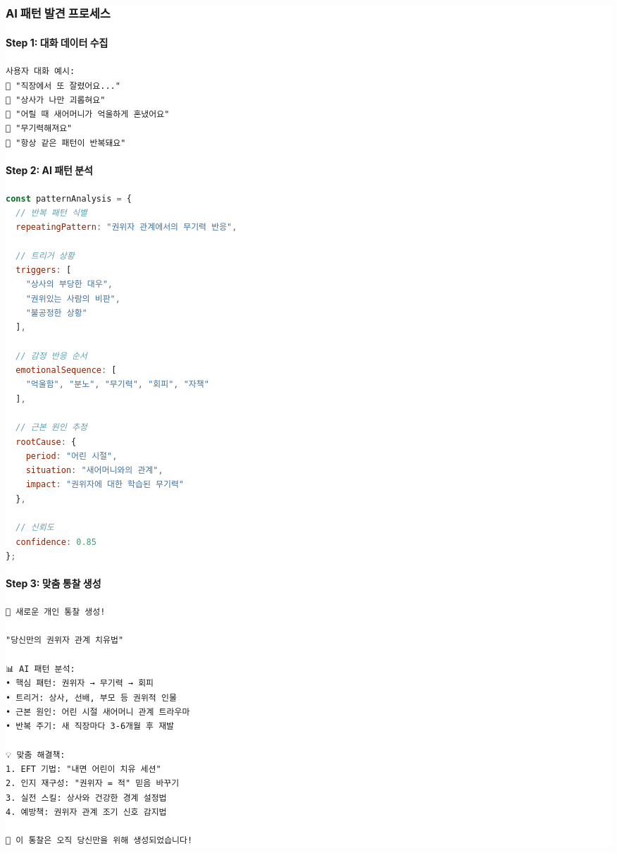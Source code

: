 ### **AI 패턴 발견 프로세스**

#### **Step 1: 대화 데이터 수집**
```
사용자 대화 예시:
💬 "직장에서 또 잘렸어요..."
💬 "상사가 나만 괴롭혀요"  
💬 "어릴 때 새어머니가 억울하게 혼냈어요"
💬 "무기력해져요"
💬 "항상 같은 패턴이 반복돼요"
```

#### **Step 2: AI 패턴 분석**
```javascript
const patternAnalysis = {
  // 반복 패턴 식별
  repeatingPattern: "권위자 관계에서의 무기력 반응",
  
  // 트리거 상황
  triggers: [
    "상사의 부당한 대우",
    "권위있는 사람의 비판",
    "불공정한 상황"
  ],
  
  // 감정 반응 순서
  emotionalSequence: [
    "억울함", "분노", "무기력", "회피", "자책"
  ],
  
  // 근본 원인 추정
  rootCause: {
    period: "어린 시절",
    situation: "새어머니와의 관계",
    impact: "권위자에 대한 학습된 무기력"
  },
  
  // 신뢰도
  confidence: 0.85
};
```

#### **Step 3: 맞춤 통찰 생성**
```
🔮 새로운 개인 통찰 생성!

"당신만의 권위자 관계 치유법"

📊 AI 패턴 분석:
• 핵심 패턴: 권위자 → 무기력 → 회피
• 트리거: 상사, 선배, 부모 등 권위적 인물
• 근본 원인: 어린 시절 새어머니 관계 트라우마
• 반복 주기: 새 직장마다 3-6개월 후 재발

💡 맞춤 해결책:
1. EFT 기법: "내면 어린이 치유 세션"
2. 인지 재구성: "권위자 = 적" 믿음 바꾸기  
3. 실전 스킬: 상사와 건강한 경계 설정법
4. 예방책: 권위자 관계 조기 신호 감지법

🎯 이 통찰은 오직 당신만을 위해 생성되었습니다!
```

